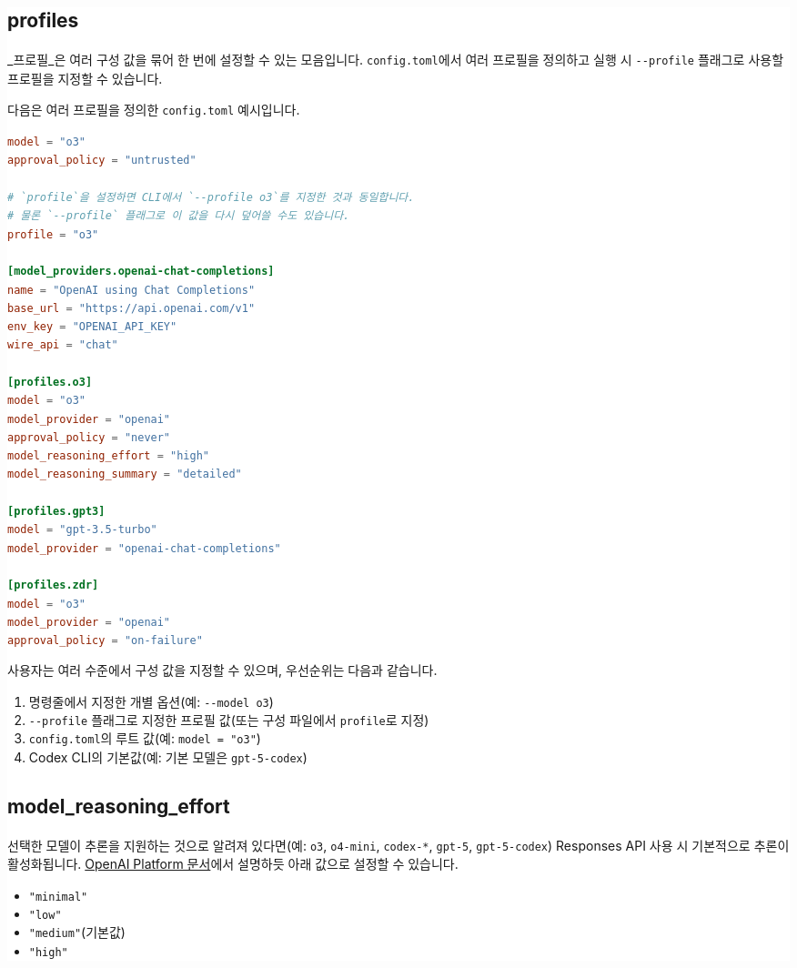 ## profiles

_프로필_은 여러 구성 값을 묶어 한 번에 설정할 수 있는 모음입니다. `config.toml`에서 여러 프로필을 정의하고 실행 시 `--profile` 플래그로 사용할 프로필을 지정할 수 있습니다.

다음은 여러 프로필을 정의한 `config.toml` 예시입니다.

```toml
model = "o3"
approval_policy = "untrusted"

# `profile`을 설정하면 CLI에서 `--profile o3`를 지정한 것과 동일합니다.
# 물론 `--profile` 플래그로 이 값을 다시 덮어쓸 수도 있습니다.
profile = "o3"

[model_providers.openai-chat-completions]
name = "OpenAI using Chat Completions"
base_url = "https://api.openai.com/v1"
env_key = "OPENAI_API_KEY"
wire_api = "chat"

[profiles.o3]
model = "o3"
model_provider = "openai"
approval_policy = "never"
model_reasoning_effort = "high"
model_reasoning_summary = "detailed"

[profiles.gpt3]
model = "gpt-3.5-turbo"
model_provider = "openai-chat-completions"

[profiles.zdr]
model = "o3"
model_provider = "openai"
approval_policy = "on-failure"
```

사용자는 여러 수준에서 구성 값을 지정할 수 있으며, 우선순위는 다음과 같습니다.

1. 명령줄에서 지정한 개별 옵션(예: `--model o3`)
2. `--profile` 플래그로 지정한 프로필 값(또는 구성 파일에서 `profile`로 지정)
3. `config.toml`의 루트 값(예: `model = "o3"`)
4. Codex CLI의 기본값(예: 기본 모델은 `gpt-5-codex`)

## model_reasoning_effort

선택한 모델이 추론을 지원하는 것으로 알려져 있다면(예: `o3`, `o4-mini`, `codex-*`, `gpt-5`, `gpt-5-codex`) Responses API 사용 시 기본적으로 추론이 활성화됩니다. [OpenAI Platform 문서](https://platform.openai.com/docs/guides/reasoning?api-mode=responses#get-started-with-reasoning)에서 설명하듯 아래 값으로 설정할 수 있습니다.

- `"minimal"`
- `"low"`
- `"medium"`(기본값)
- `"high"`
